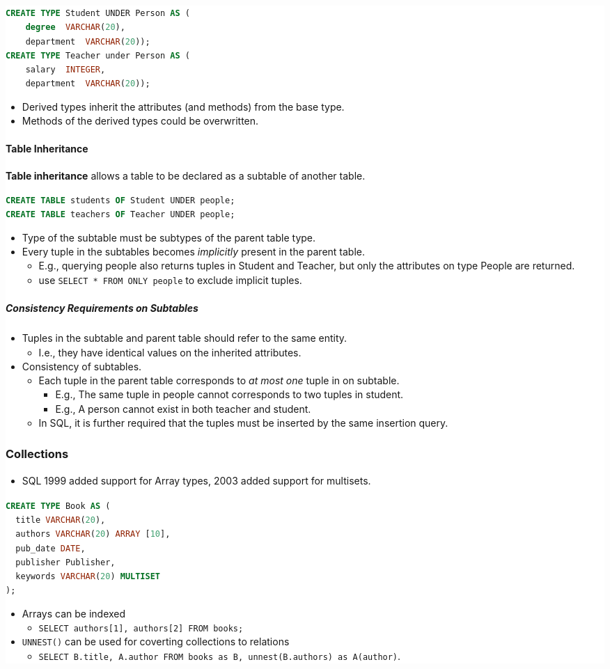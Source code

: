 ```sql
CREATE TYPE Student UNDER Person AS (
    degree  VARCHAR(20),
    department  VARCHAR(20));
CREATE TYPE Teacher under Person AS (
    salary  INTEGER,
    department  VARCHAR(20));
```

- Derived types inherit the attributes (and methods) from the base type.
- Methods of the derived types could be overwritten.

#### Table Inheritance

**Table inheritance** allows a table to be declared as a subtable of another table.

```sql
CREATE TABLE students OF Student UNDER people;
CREATE TABLE teachers OF Teacher UNDER people;
```

- Type of the subtable must be subtypes of the parent table type.
- Every tuple in the subtables becomes *implicitly* present in the parent table.
  - E.g., querying people also returns tuples in Student and Teacher, but only the attributes on type People are returned.
  - use `SELECT * FROM ONLY people` to exclude implicit tuples.

##### Consistency Requirements on Subtables

- Tuples in the subtable and parent table should refer to the same entity.
  - I.e., they have identical values on the inherited attributes.
- Consistency of subtables.
  - Each tuple in the parent table corresponds to *at most one* tuple in on subtable.
    - E.g., The same tuple in people cannot corresponds to two tuples in student.
    - E.g., A person cannot exist in both teacher and student.
  - In SQL, it is further required that the tuples must be inserted by the same insertion query.

### Collections

- SQL 1999 added support for Array types, 2003 added support for multisets.

```sql
CREATE TYPE Book AS (
  title VARCHAR(20),
  authors VARCHAR(20) ARRAY [10],
  pub_date DATE,
  publisher Publisher,
  keywords VARCHAR(20) MULTISET
);
```

- Arrays can be indexed
  - `SELECT authors[1], authors[2] FROM books;`
- `UNNEST()` can be used for coverting collections to relations
  - `SELECT B.title, A.author FROM books as B, unnest(B.authors) as A(author)`.
